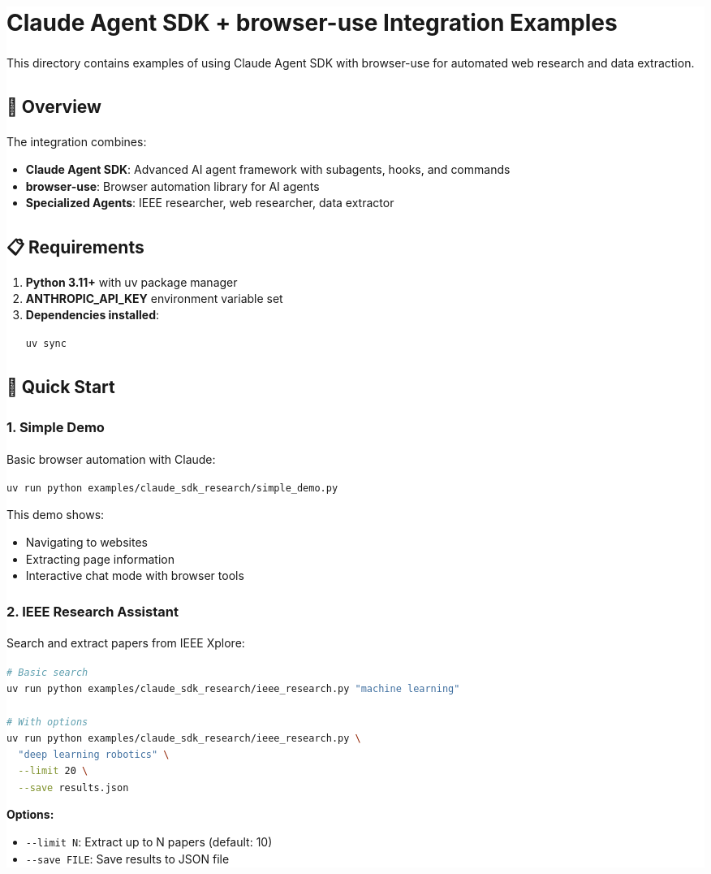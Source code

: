 # Claude Agent SDK + browser-use Integration Examples

This directory contains examples of using Claude Agent SDK with browser-use for automated web research and data extraction.

## 🌟 Overview

The integration combines:
- **Claude Agent SDK**: Advanced AI agent framework with subagents, hooks, and commands
- **browser-use**: Browser automation library for AI agents
- **Specialized Agents**: IEEE researcher, web researcher, data extractor

## 📋 Requirements

1. **Python 3.11+** with uv package manager
2. **ANTHROPIC_API_KEY** environment variable set
3. **Dependencies installed**:
   ```bash
   uv sync
   ```

## 🚀 Quick Start

### 1. Simple Demo

Basic browser automation with Claude:

```bash
uv run python examples/claude_sdk_research/simple_demo.py
```

This demo shows:
- Navigating to websites
- Extracting page information
- Interactive chat mode with browser tools

### 2. IEEE Research Assistant

Search and extract papers from IEEE Xplore:

```bash
# Basic search
uv run python examples/claude_sdk_research/ieee_research.py "machine learning"

# With options
uv run python examples/claude_sdk_research/ieee_research.py \
  "deep learning robotics" \
  --limit 20 \
  --save results.json
```

**Options:**
- `--limit N`: Extract up to N papers (default: 10)
- `--save FILE`: Save results to JSON file
